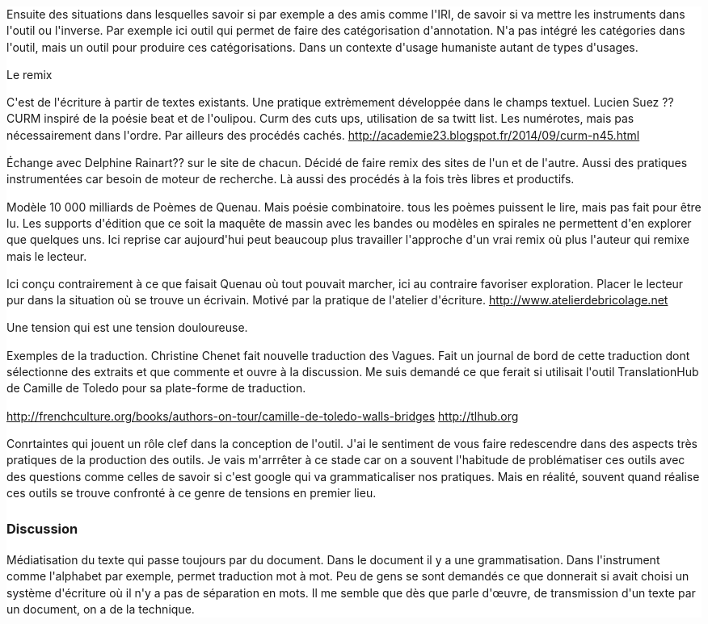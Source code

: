 Ensuite des situations dans lesquelles savoir si par exemple a des amis comme l'IRI, de savoir si va mettre les instruments dans l'outil ou l'inverse. Par exemple ici outil qui permet de faire des catégorisation d'annotation. N'a pas intégré les catégories dans l'outil, mais un outil pour produire ces catégorisations.
Dans un contexte d'usage humaniste autant de types d'usages.


Le remix

C'est de l'écriture à partir de textes existants. Une pratique extrèmement développée dans le champs textuel.
Lucien Suez ?? CURM inspiré de la poésie beat et de l'oulipou.
Curm des cuts ups, utilisation de sa twitt list.
Les numérotes, mais pas nécessairement dans l'ordre. Par ailleurs des procédés cachés.
http://academie23.blogspot.fr/2014/09/curm-n45.html

Échange avec Delphine Rainart?? sur le site de chacun. Décidé de faire remix des sites de l'un et de l'autre.
Aussi des pratiques instrumentées car besoin de moteur de recherche. Là aussi des procédés à la fois très libres et productifs.

Modèle 10 000 milliards de Poèmes de Quenau. Mais poésie combinatoire. tous les poèmes puissent le lire, mais pas fait pour être lu. Les supports d'édition que ce soit la maquête de massin avec les bandes ou modèles en spirales ne permettent d'en explorer que quelques uns. Ici reprise car aujourd'hui peut beaucoup plus travailler l'approche d'un vrai remix où plus l'auteur qui remixe mais le lecteur.

Ici conçu contrairement à ce que faisait Quenau où tout pouvait marcher, ici au contraire favoriser exploration. Placer le lecteur pur dans la situation où se trouve un écrivain. Motivé par la pratique de l'atelier d'écriture.
http://www.atelierdebricolage.net

Une tension qui est une tension douloureuse.

Exemples de la traduction.
Christine Chenet fait nouvelle traduction des Vagues. Fait un journal de bord de cette traduction dont sélectionne des extraits et que commente et ouvre à la discussion.
Me suis demandé ce que ferait si utilisait l'outil TranslationHub de Camille de Toledo pour sa plate-forme de traduction.

http://frenchculture.org/books/authors-on-tour/camille-de-toledo-walls-bridges
http://tlhub.org

Conrtaintes qui jouent un rôle clef dans la conception de l'outil. J'ai le sentiment de vous faire redescendre dans des aspects très pratiques de la production des outils.
Je vais m'arrrêter à ce stade car on a souvent l'habitude de problématiser ces outils avec des questions comme celles de savoir si c'est google qui va grammaticaliser nos pratiques. Mais en réalité, souvent quand réalise ces outils se trouve confronté à ce genre de tensions en premier lieu.


### Discussion

Médiatisation du texte qui passe toujours par du document.
Dans le document il y a une grammatisation.
Dans l'instrument comme l'alphabet par exemple, permet traduction mot à mot. Peu de gens se sont demandés ce que donnerait si avait choisi un système d'écriture où il n'y a pas de séparation en mots.
Il me semble que dès que parle d'œuvre, de transmission d'un texte par un document, on a de la technique.
